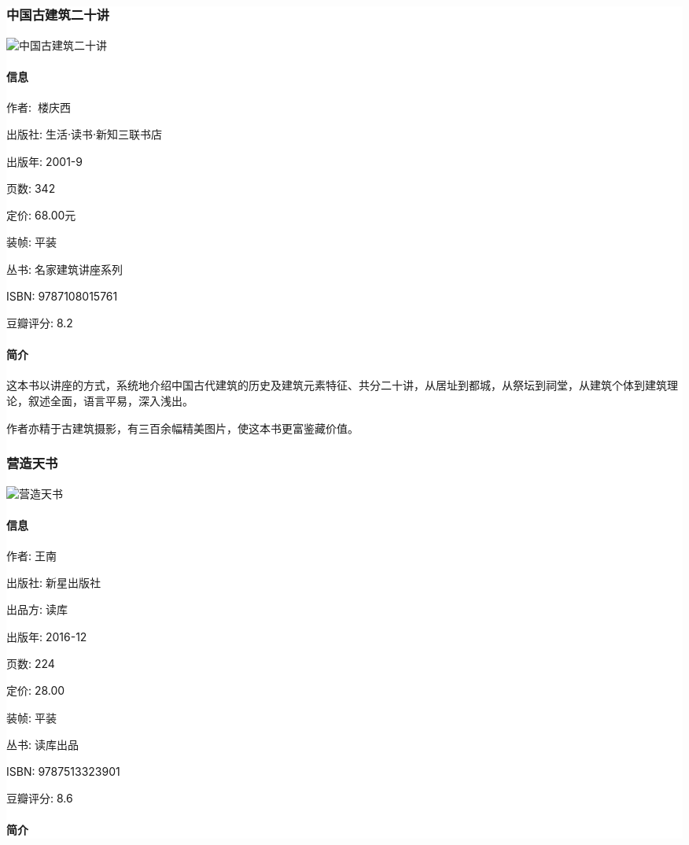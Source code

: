 

### 中国古建筑二十讲

![中国古建筑二十讲](https://img1.doubanio.com/view/subject/l/public/s1048687.jpg)

#### 信息

作者:  楼庆西 

出版社: 生活·读书·新知三联书店 

出版年: 2001-9 

页数: 342 

定价: 68.00元 

装帧: 平装 

丛书: 名家建筑讲座系列 

ISBN: 9787108015761

豆瓣评分: 8.2

#### 简介

这本书以讲座的方式，系统地介绍中国古代建筑的历史及建筑元素特征、共分二十讲，从居址到都城，从祭坛到祠堂，从建筑个体到建筑理论，叙述全面，语言平易，深入浅出。

作者亦精于古建筑摄影，有三百余幅精美图片，使这本书更富鉴藏价值。



### 营造天书

![营造天书](https://img1.doubanio.com/view/subject/l/public/s29502709.jpg)

#### 信息

作者: 王南 

出版社: 新星出版社 

出品方: 读库 

出版年: 2016-12 

页数: 224 

定价: 28.00 

装帧: 平装 

丛书: 读库出品 

ISBN: 9787513323901

豆瓣评分: 8.6

#### 简介
